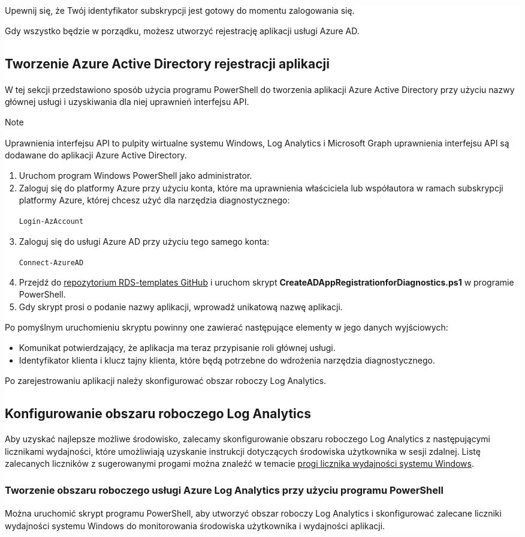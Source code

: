 Upewnij się, że Twój identyfikator subskrypcji jest gotowy do momentu zalogowania się.

Gdy wszystko będzie w porządku, możesz utworzyć rejestrację aplikacji usługi Azure AD.

## <a name="create-an-azure-active-directory-app-registration"></a>Tworzenie Azure Active Directory rejestracji aplikacji

W tej sekcji przedstawiono sposób użycia programu PowerShell do tworzenia aplikacji Azure Active Directory przy użyciu nazwy głównej usługi i uzyskiwania dla niej uprawnień interfejsu API.

>[!NOTE]
>Uprawnienia interfejsu API to pulpity wirtualne systemu Windows, Log Analytics i Microsoft Graph uprawnienia interfejsu API są dodawane do aplikacji Azure Active Directory.

1. Uruchom program Windows PowerShell jako administrator.
2. Zaloguj się do platformy Azure przy użyciu konta, które ma uprawnienia właściciela lub współautora w ramach subskrypcji platformy Azure, której chcesz użyć dla narzędzia diagnostycznego:
   ```powershell
   Login-AzAccount
   ```
3. Zaloguj się do usługi Azure AD przy użyciu tego samego konta:
   ```powershell
   Connect-AzureAD
   ```
4. Przejdź do [repozytorium RDS-templates GitHub](https://github.com/Azure/RDS-Templates/tree/master/wvd-templates/diagnostics-sample/deploy/scripts) i uruchom skrypt **CreateADAppRegistrationforDiagnostics.ps1** w programie PowerShell.
5.  Gdy skrypt prosi o podanie nazwy aplikacji, wprowadź unikatową nazwę aplikacji.


Po pomyślnym uruchomieniu skryptu powinny one zawierać następujące elementy w jego danych wyjściowych:

-  Komunikat potwierdzający, że aplikacja ma teraz przypisanie roli głównej usługi.
-  Identyfikator klienta i klucz tajny klienta, które będą potrzebne do wdrożenia narzędzia diagnostycznego.

Po zarejestrowaniu aplikacji należy skonfigurować obszar roboczy Log Analytics.

## <a name="configure-your-log-analytics-workspace"></a>Konfigurowanie obszaru roboczego Log Analytics

Aby uzyskać najlepsze możliwe środowisko, zalecamy skonfigurowanie obszaru roboczego Log Analytics z następującymi licznikami wydajności, które umożliwiają uzyskanie instrukcji dotyczących środowiska użytkownika w sesji zdalnej. Listę zalecanych liczników z sugerowanymi progami można znaleźć w temacie [progi licznika wydajności systemu Windows](deploy-diagnostics.md#windows-performance-counter-thresholds).

### <a name="create-an-azure-log-analytics-workspace-using-powershell"></a>Tworzenie obszaru roboczego usługi Azure Log Analytics przy użyciu programu PowerShell

Można uruchomić skrypt programu PowerShell, aby utworzyć obszar roboczy Log Analytics i skonfigurować zalecane liczniki wydajności systemu Windows do monitorowania środowiska użytkownika i wydajności aplikacji.
